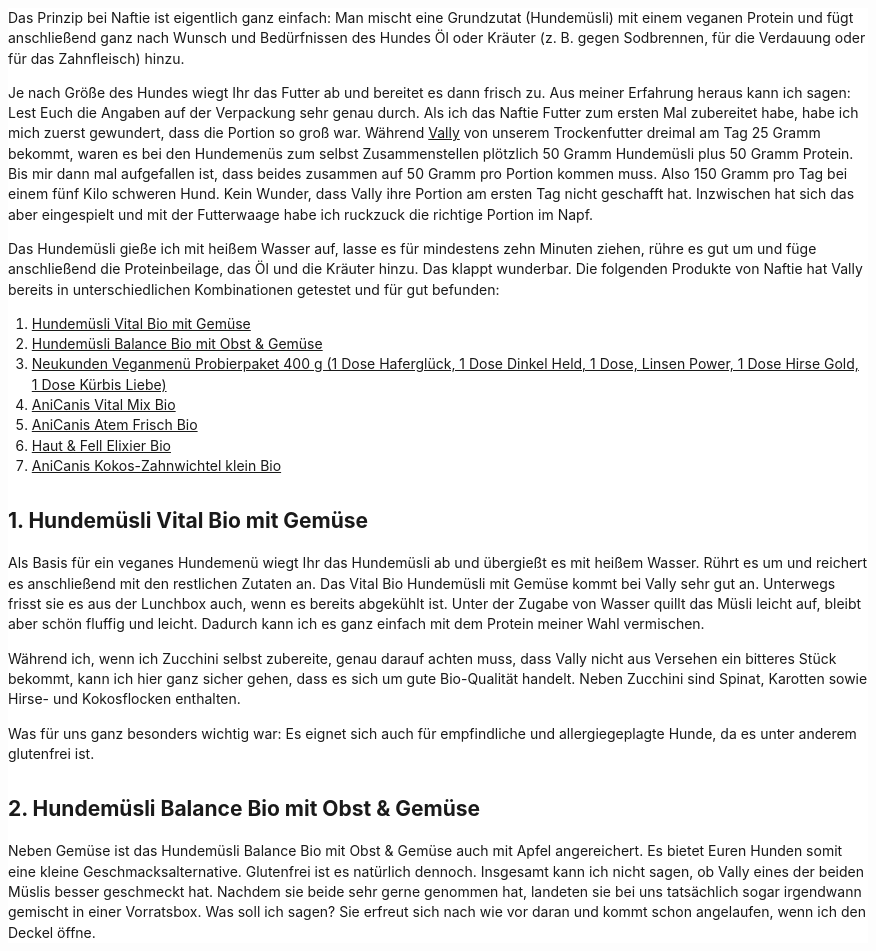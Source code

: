 Das Prinzip bei Naftie ist eigentlich ganz einfach: Man mischt eine Grundzutat (Hundemüsli) mit einem veganen Protein und fügt anschließend ganz nach Wunsch und Bedürfnissen des Hundes Öl oder Kräuter (z. B. gegen Sodbrennen, für die Verdauung oder für das Zahnfleisch) hinzu.

Je nach Größe des Hundes wiegt Ihr das Futter ab und bereitet es dann frisch zu. Aus meiner Erfahrung heraus kann ich sagen: Lest Euch die Angaben auf der Verpackung sehr genau durch. Als ich das Naftie Futter zum ersten Mal zubereitet habe, habe ich mich zuerst gewundert, dass die Portion so groß war. Während [Vally](/tag/vally) von unserem Trockenfutter dreimal am Tag 25 Gramm bekommt, waren es bei den Hundemenüs zum selbst Zusammenstellen plötzlich 50 Gramm Hundemüsli plus 50 Gramm Protein. Bis mir dann mal aufgefallen ist, dass beides zusammen auf 50 Gramm pro Portion kommen muss. Also 150 Gramm pro Tag bei einem fünf Kilo schweren Hund. Kein Wunder, dass Vally ihre Portion am ersten Tag nicht geschafft hat. Inzwischen hat sich das aber eingespielt und mit der Futterwaage habe ich ruckzuck die richtige Portion im Napf.

<Gallery name="vegane-hundemenues-naftie-1" />

Das Hundemüsli gieße ich mit heißem Wasser auf, lasse es für mindestens zehn Minuten ziehen, rühre es gut um und füge anschließend die Proteinbeilage, das Öl und die Kräuter hinzu. Das klappt wunderbar. Die folgenden Produkte von Naftie hat Vally bereits in unterschiedlichen Kombinationen getestet und für gut befunden:

1. [Hundemüsli Vital Bio mit Gemüse](#hundemuesli-gemuese)
2. [Hundemüsli Balance Bio mit Obst & Gemüse](#hundemuesli-obst-gemuese)
3. [Neukunden Veganmenü Probierpaket 400 g (1 Dose Haferglück, 1 Dose Dinkel Held, 1 Dose, Linsen Power, 1 Dose Hirse Gold, 1 Dose Kürbis Liebe)](#probierpaket)
4. [AniCanis Vital Mix Bio](#vital-mix)
5. [AniCanis Atem Frisch Bio](#atem-frisch)
6. [Haut & Fell Elixier Bio](#haut-und-fell-elixier)
7. [AniCanis Kokos-Zahnwichtel klein Bio](#kokos-wichtel)

<div id="hundemuesli-gemuese" />

## 1. Hundemüsli Vital Bio mit Gemüse

Als Basis für ein veganes Hundemenü wiegt Ihr das Hundemüsli ab und übergießt es mit heißem Wasser. Rührt es um und reichert es anschließend mit den restlichen Zutaten an. Das Vital Bio Hundemüsli mit Gemüse kommt bei Vally sehr gut an. Unterwegs frisst sie es aus der Lunchbox auch, wenn es bereits abgekühlt ist. Unter der Zugabe von Wasser quillt das Müsli leicht auf, bleibt aber schön fluffig und leicht. Dadurch kann ich es ganz einfach mit dem Protein meiner Wahl vermischen.

Während ich, wenn ich Zucchini selbst zubereite, genau darauf achten muss, dass Vally nicht aus Versehen ein bitteres Stück bekommt, kann ich hier ganz sicher gehen, dass es sich um gute Bio-Qualität handelt. Neben Zucchini sind Spinat, Karotten sowie Hirse- und Kokosflocken enthalten.

Was für uns ganz besonders wichtig war: Es eignet sich auch für empfindliche und allergiegeplagte Hunde, da es unter anderem glutenfrei ist.

<div id="hundemuesli-obst-gemuese" />

## 2. Hundemüsli Balance Bio mit Obst & Gemüse

Neben Gemüse ist das Hundemüsli Balance Bio mit Obst & Gemüse auch mit Apfel angereichert. Es bietet Euren Hunden somit eine kleine Geschmacksalternative. Glutenfrei ist es natürlich dennoch. Insgesamt kann ich nicht sagen, ob Vally eines der beiden Müslis besser geschmeckt hat. Nachdem sie beide sehr gerne genommen hat, landeten sie bei uns tatsächlich sogar irgendwann gemischt in einer Vorratsbox. Was soll ich sagen? Sie erfreut sich nach wie vor daran und kommt schon angelaufen, wenn ich den Deckel öffne.
